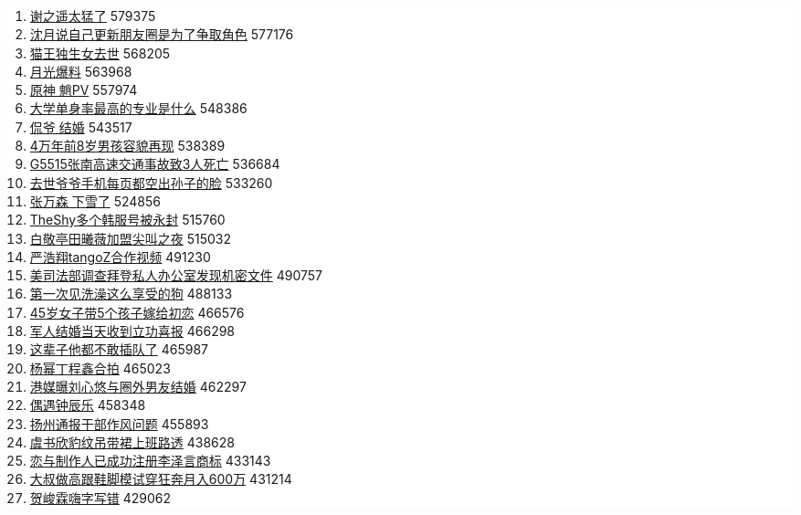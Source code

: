 1. [谢之遥太猛了](https://s.weibo.com/weibo?q=%23%E8%B0%A2%E4%B9%8B%E9%81%A5%E5%A4%AA%E7%8C%9B%E4%BA%86%23&t=31&band_rank=22&Refer=top) 579375
1. [沈月说自己更新朋友圈是为了争取角色](https://s.weibo.com/weibo?q=%23%E6%B2%88%E6%9C%88%E8%AF%B4%E8%87%AA%E5%B7%B1%E6%9B%B4%E6%96%B0%E6%9C%8B%E5%8F%8B%E5%9C%88%E6%98%AF%E4%B8%BA%E4%BA%86%E4%BA%89%E5%8F%96%E8%A7%92%E8%89%B2%23&t=31&band_rank=21&Refer=top) 577176
1. [猫王独生女去世](https://s.weibo.com/weibo?q=%23%E7%8C%AB%E7%8E%8B%E7%8B%AC%E7%94%9F%E5%A5%B3%E5%8E%BB%E4%B8%96%23&t=31&band_rank=32&Refer=top) 568205
1. [月光爆料](https://s.weibo.com/weibo?q=%23%E6%9C%88%E5%85%89%E7%88%86%E6%96%99%23&t=31&band_rank=40&Refer=top) 563968
1. [原神 魈PV](https://s.weibo.com/weibo?q=%23%E5%8E%9F%E7%A5%9E%20%E9%AD%88PV%23&t=31&band_rank=15&Refer=top) 557974
1. [大学单身率最高的专业是什么](https://s.weibo.com/weibo?q=%23%E5%A4%A7%E5%AD%A6%E5%8D%95%E8%BA%AB%E7%8E%87%E6%9C%80%E9%AB%98%E7%9A%84%E4%B8%93%E4%B8%9A%E6%98%AF%E4%BB%80%E4%B9%88%23&t=31&band_rank=50&Refer=top) 548386
1. [侃爷 结婚](https://s.weibo.com/weibo?q=%E4%BE%83%E7%88%B7%20%E7%BB%93%E5%A9%9A&t=31&band_rank=11&Refer=top) 543517
1. [4万年前8岁男孩容貌再现](https://s.weibo.com/weibo?q=%234%E4%B8%87%E5%B9%B4%E5%89%8D8%E5%B2%81%E7%94%B7%E5%AD%A9%E5%AE%B9%E8%B2%8C%E5%86%8D%E7%8E%B0%23&t=31&band_rank=49&Refer=top) 538389
1. [G5515张南高速交通事故致3人死亡](https://s.weibo.com/weibo?q=%23G5515%E5%BC%A0%E5%8D%97%E9%AB%98%E9%80%9F%E4%BA%A4%E9%80%9A%E4%BA%8B%E6%95%85%E8%87%B43%E4%BA%BA%E6%AD%BB%E4%BA%A1%23&t=31&band_rank=20&Refer=top) 536684
1. [去世爷爷手机每页都空出孙子的脸](https://s.weibo.com/weibo?q=%23%E5%8E%BB%E4%B8%96%E7%88%B7%E7%88%B7%E6%89%8B%E6%9C%BA%E6%AF%8F%E9%A1%B5%E9%83%BD%E7%A9%BA%E5%87%BA%E5%AD%99%E5%AD%90%E7%9A%84%E8%84%B8%23&t=31&band_rank=6&Refer=top) 533260
1. [张万森 下雪了](https://s.weibo.com/weibo?q=%E5%BC%A0%E4%B8%87%E6%A3%AE%20%E4%B8%8B%E9%9B%AA%E4%BA%86&t=31&band_rank=11&Refer=top) 524856
1. [TheShy多个韩服号被永封](https://s.weibo.com/weibo?q=%23TheShy%E5%A4%9A%E4%B8%AA%E9%9F%A9%E6%9C%8D%E5%8F%B7%E8%A2%AB%E6%B0%B8%E5%B0%81%23&t=31&band_rank=7&Refer=top) 515760
1. [白敬亭田曦薇加盟尖叫之夜](https://s.weibo.com/weibo?q=%23%E7%99%BD%E6%95%AC%E4%BA%AD%E7%94%B0%E6%9B%A6%E8%96%87%E5%8A%A0%E7%9B%9F%E5%B0%96%E5%8F%AB%E4%B9%8B%E5%A4%9C%23&t=31&band_rank=9&Refer=top) 515032
1. [严浩翔tangoZ合作视频](https://s.weibo.com/weibo?q=%23%E4%B8%A5%E6%B5%A9%E7%BF%94tangoZ%E5%90%88%E4%BD%9C%E8%A7%86%E9%A2%91%23&t=31&band_rank=24&Refer=top) 491230
1. [美司法部调查拜登私人办公室发现机密文件](https://s.weibo.com/weibo?q=%23%E7%BE%8E%E5%8F%B8%E6%B3%95%E9%83%A8%E8%B0%83%E6%9F%A5%E6%8B%9C%E7%99%BB%E7%A7%81%E4%BA%BA%E5%8A%9E%E5%85%AC%E5%AE%A4%E5%8F%91%E7%8E%B0%E6%9C%BA%E5%AF%86%E6%96%87%E4%BB%B6%23&t=31&band_rank=9&Refer=top) 490757
1. [第一次见洗澡这么享受的狗](https://s.weibo.com/weibo?q=%23%E7%AC%AC%E4%B8%80%E6%AC%A1%E8%A7%81%E6%B4%97%E6%BE%A1%E8%BF%99%E4%B9%88%E4%BA%AB%E5%8F%97%E7%9A%84%E7%8B%97%23&t=31&band_rank=48&Refer=top) 488133
1. [45岁女子带5个孩子嫁给初恋](https://s.weibo.com/weibo?q=%2345%E5%B2%81%E5%A5%B3%E5%AD%90%E5%B8%A65%E4%B8%AA%E5%AD%A9%E5%AD%90%E5%AB%81%E7%BB%99%E5%88%9D%E6%81%8B%23&t=31&band_rank=9&Refer=top) 466576
1. [军人结婚当天收到立功喜报](https://s.weibo.com/weibo?q=%23%E5%86%9B%E4%BA%BA%E7%BB%93%E5%A9%9A%E5%BD%93%E5%A4%A9%E6%94%B6%E5%88%B0%E7%AB%8B%E5%8A%9F%E5%96%9C%E6%8A%A5%23&t=31&band_rank=10&Refer=top) 466298
1. [这辈子他都不敢插队了](https://s.weibo.com/weibo?q=%23%E8%BF%99%E8%BE%88%E5%AD%90%E4%BB%96%E9%83%BD%E4%B8%8D%E6%95%A2%E6%8F%92%E9%98%9F%E4%BA%86%23&t=31&band_rank=28&Refer=top) 465987
1. [杨幂丁程鑫合拍](https://s.weibo.com/weibo?q=%23%E6%9D%A8%E5%B9%82%E4%B8%81%E7%A8%8B%E9%91%AB%E5%90%88%E6%8B%8D%23&t=31&band_rank=12&Refer=top) 465023
1. [港媒曝刘心悠与圈外男友结婚](https://s.weibo.com/weibo?q=%23%E6%B8%AF%E5%AA%92%E6%9B%9D%E5%88%98%E5%BF%83%E6%82%A0%E4%B8%8E%E5%9C%88%E5%A4%96%E7%94%B7%E5%8F%8B%E7%BB%93%E5%A9%9A%23&t=31&band_rank=11&Refer=top) 462297
1. [偶遇钟辰乐](https://s.weibo.com/weibo?q=%E5%81%B6%E9%81%87%E9%92%9F%E8%BE%B0%E4%B9%90&t=31&band_rank=34&Refer=top) 458348
1. [扬州通报干部作风问题](https://s.weibo.com/weibo?q=%23%E6%89%AC%E5%B7%9E%E9%80%9A%E6%8A%A5%E5%B9%B2%E9%83%A8%E4%BD%9C%E9%A3%8E%E9%97%AE%E9%A2%98%23&t=31&band_rank=8&Refer=top) 455893
1. [虞书欣豹纹吊带裙上班路透](https://s.weibo.com/weibo?q=%23%E8%99%9E%E4%B9%A6%E6%AC%A3%E8%B1%B9%E7%BA%B9%E5%90%8A%E5%B8%A6%E8%A3%99%E4%B8%8A%E7%8F%AD%E8%B7%AF%E9%80%8F%23&t=31&band_rank=41&Refer=top) 438628
1. [恋与制作人已成功注册李泽言商标](https://s.weibo.com/weibo?q=%23%E6%81%8B%E4%B8%8E%E5%88%B6%E4%BD%9C%E4%BA%BA%E5%B7%B2%E6%88%90%E5%8A%9F%E6%B3%A8%E5%86%8C%E6%9D%8E%E6%B3%BD%E8%A8%80%E5%95%86%E6%A0%87%23&t=31&band_rank=30&Refer=top) 433143
1. [大叔做高跟鞋脚模试穿狂奔月入600万](https://s.weibo.com/weibo?q=%23%E5%A4%A7%E5%8F%94%E5%81%9A%E9%AB%98%E8%B7%9F%E9%9E%8B%E8%84%9A%E6%A8%A1%E8%AF%95%E7%A9%BF%E7%8B%82%E5%A5%94%E6%9C%88%E5%85%A5600%E4%B8%87%23&t=31&band_rank=10&Refer=top) 431214
1. [贺峻霖嗨字写错](https://s.weibo.com/weibo?q=%23%E8%B4%BA%E5%B3%BB%E9%9C%96%E5%97%A8%E5%AD%97%E5%86%99%E9%94%99%23&t=31&band_rank=32&Refer=top) 429062